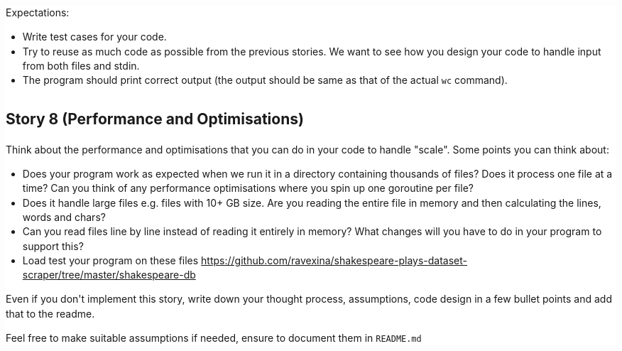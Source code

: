 Expectations:

- Write test cases for your code.
- Try to reuse as much code as possible from the previous stories. We want to see how you design your code to handle input from both files and stdin.
- The program should print correct output (the output should be same as that of the actual `wc` command).

## Story 8 (Performance and Optimisations)

Think about the performance and optimisations that you can do in your code to handle "scale". Some points you can think about:

- Does your program work as expected when we run it in a directory containing thousands of files? Does it process one file at a time? Can you think of any performance optimisations where you spin up one goroutine per file?
- Does it handle large files e.g. files with 10+ GB size. Are you reading the entire file in memory and then calculating the lines, words and chars?
- Can you read files line by line instead of reading it entirely in memory? What changes will you have to do in your program to support this?
- Load test your program on these files https://github.com/ravexina/shakespeare-plays-dataset-scraper/tree/master/shakespeare-db

Even if you don't implement this story, write down your thought process, assumptions, code
design in a few bullet points and add that to the readme.

Feel free to make suitable assumptions if needed, ensure to document them in `README.md`


